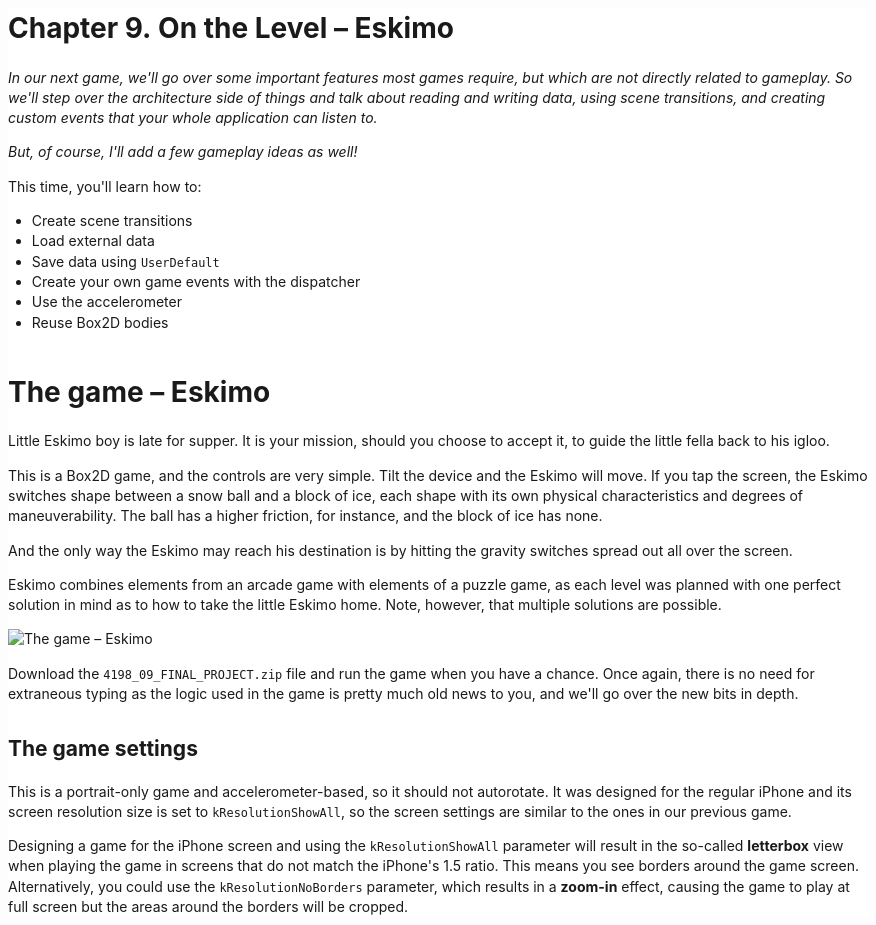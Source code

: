 # Chapter 9. On the Level – Eskimo

*In our next game, we'll go over some important features most games require, but which are not directly related to gameplay. So we'll step over the architecture side of things and talk about reading and writing data, using scene transitions, and creating custom events that your whole application can listen to.*

*But, of course, I'll add a few gameplay ideas as well!*

This time, you'll learn how to:

*   Create scene transitions
*   Load external data
*   Save data using `UserDefault`
*   Create your own game events with the dispatcher
*   Use the accelerometer
*   Reuse Box2D bodies

# The game – Eskimo

Little Eskimo boy is late for supper. It is your mission, should you choose to accept it, to guide the little fella back to his igloo.

This is a Box2D game, and the controls are very simple. Tilt the device and the Eskimo will move. If you tap the screen, the Eskimo switches shape between a snow ball and a block of ice, each shape with its own physical characteristics and degrees of maneuverability. The ball has a higher friction, for instance, and the block of ice has none.

And the only way the Eskimo may reach his destination is by hitting the gravity switches spread out all over the screen.

Eskimo combines elements from an arcade game with elements of a puzzle game, as each level was planned with one perfect solution in mind as to how to take the little Eskimo home. Note, however, that multiple solutions are possible.

![The game – Eskimo](img/00034.jpeg)

Download the `4198_09_FINAL_PROJECT.zip` file and run the game when you have a chance. Once again, there is no need for extraneous typing as the logic used in the game is pretty much old news to you, and we'll go over the new bits in depth.

## The game settings

This is a portrait-only game and accelerometer-based, so it should not autorotate. It was designed for the regular iPhone and its screen resolution size is set to `kResolutionShowAll`, so the screen settings are similar to the ones in our previous game.

Designing a game for the iPhone screen and using the `kResolutionShowAll` parameter will result in the so-called **letterbox** view when playing the game in screens that do not match the iPhone's 1.5 ratio. This means you see borders around the game screen. Alternatively, you could use the `kResolutionNoBorders` parameter, which results in a **zoom-in** effect, causing the game to play at full screen but the areas around the borders will be cropped.
